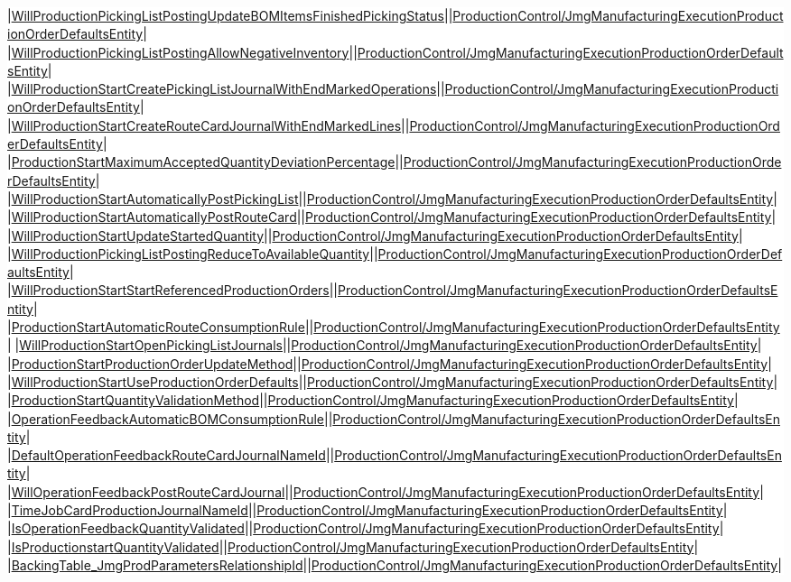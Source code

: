 |[WillProductionPickingListPostingUpdateBOMItemsFinishedPickingStatus](#WillProductionPickingListPostingUpdateBOMItemsFinishedPickingStatus)||<a href="JmgManufacturingExecutionProductionOrderDefaultsEntity.md" target="_blank">ProductionControl/JmgManufacturingExecutionProductionOrderDefaultsEntity</a>|
|[WillProductionPickingListPostingAllowNegativeInventory](#WillProductionPickingListPostingAllowNegativeInventory)||<a href="JmgManufacturingExecutionProductionOrderDefaultsEntity.md" target="_blank">ProductionControl/JmgManufacturingExecutionProductionOrderDefaultsEntity</a>|
|[WillProductionStartCreatePickingListJournalWithEndMarkedOperations](#WillProductionStartCreatePickingListJournalWithEndMarkedOperations)||<a href="JmgManufacturingExecutionProductionOrderDefaultsEntity.md" target="_blank">ProductionControl/JmgManufacturingExecutionProductionOrderDefaultsEntity</a>|
|[WillProductionStartCreateRouteCardJournalWithEndMarkedLines](#WillProductionStartCreateRouteCardJournalWithEndMarkedLines)||<a href="JmgManufacturingExecutionProductionOrderDefaultsEntity.md" target="_blank">ProductionControl/JmgManufacturingExecutionProductionOrderDefaultsEntity</a>|
|[ProductionStartMaximumAcceptedQuantityDeviationPercentage](#ProductionStartMaximumAcceptedQuantityDeviationPercentage)||<a href="JmgManufacturingExecutionProductionOrderDefaultsEntity.md" target="_blank">ProductionControl/JmgManufacturingExecutionProductionOrderDefaultsEntity</a>|
|[WillProductionStartAutomaticallyPostPickingList](#WillProductionStartAutomaticallyPostPickingList)||<a href="JmgManufacturingExecutionProductionOrderDefaultsEntity.md" target="_blank">ProductionControl/JmgManufacturingExecutionProductionOrderDefaultsEntity</a>|
|[WillProductionStartAutomaticallyPostRouteCard](#WillProductionStartAutomaticallyPostRouteCard)||<a href="JmgManufacturingExecutionProductionOrderDefaultsEntity.md" target="_blank">ProductionControl/JmgManufacturingExecutionProductionOrderDefaultsEntity</a>|
|[WillProductionStartUpdateStartedQuantity](#WillProductionStartUpdateStartedQuantity)||<a href="JmgManufacturingExecutionProductionOrderDefaultsEntity.md" target="_blank">ProductionControl/JmgManufacturingExecutionProductionOrderDefaultsEntity</a>|
|[WillProductionPickingListPostingReduceToAvailableQuantity](#WillProductionPickingListPostingReduceToAvailableQuantity)||<a href="JmgManufacturingExecutionProductionOrderDefaultsEntity.md" target="_blank">ProductionControl/JmgManufacturingExecutionProductionOrderDefaultsEntity</a>|
|[WillProductionStartStartReferencedProductionOrders](#WillProductionStartStartReferencedProductionOrders)||<a href="JmgManufacturingExecutionProductionOrderDefaultsEntity.md" target="_blank">ProductionControl/JmgManufacturingExecutionProductionOrderDefaultsEntity</a>|
|[ProductionStartAutomaticRouteConsumptionRule](#ProductionStartAutomaticRouteConsumptionRule)||<a href="JmgManufacturingExecutionProductionOrderDefaultsEntity.md" target="_blank">ProductionControl/JmgManufacturingExecutionProductionOrderDefaultsEntity</a>|
|[WillProductionStartOpenPickingListJournals](#WillProductionStartOpenPickingListJournals)||<a href="JmgManufacturingExecutionProductionOrderDefaultsEntity.md" target="_blank">ProductionControl/JmgManufacturingExecutionProductionOrderDefaultsEntity</a>|
|[ProductionStartProductionOrderUpdateMethod](#ProductionStartProductionOrderUpdateMethod)||<a href="JmgManufacturingExecutionProductionOrderDefaultsEntity.md" target="_blank">ProductionControl/JmgManufacturingExecutionProductionOrderDefaultsEntity</a>|
|[WillProductionStartUseProductionOrderDefaults](#WillProductionStartUseProductionOrderDefaults)||<a href="JmgManufacturingExecutionProductionOrderDefaultsEntity.md" target="_blank">ProductionControl/JmgManufacturingExecutionProductionOrderDefaultsEntity</a>|
|[ProductionStartQuantityValidationMethod](#ProductionStartQuantityValidationMethod)||<a href="JmgManufacturingExecutionProductionOrderDefaultsEntity.md" target="_blank">ProductionControl/JmgManufacturingExecutionProductionOrderDefaultsEntity</a>|
|[OperationFeedbackAutomaticBOMConsumptionRule](#OperationFeedbackAutomaticBOMConsumptionRule)||<a href="JmgManufacturingExecutionProductionOrderDefaultsEntity.md" target="_blank">ProductionControl/JmgManufacturingExecutionProductionOrderDefaultsEntity</a>|
|[DefaultOperationFeedbackRouteCardJournalNameId](#DefaultOperationFeedbackRouteCardJournalNameId)||<a href="JmgManufacturingExecutionProductionOrderDefaultsEntity.md" target="_blank">ProductionControl/JmgManufacturingExecutionProductionOrderDefaultsEntity</a>|
|[WillOperationFeedbackPostRouteCardJournal](#WillOperationFeedbackPostRouteCardJournal)||<a href="JmgManufacturingExecutionProductionOrderDefaultsEntity.md" target="_blank">ProductionControl/JmgManufacturingExecutionProductionOrderDefaultsEntity</a>|
|[TimeJobCardProductionJournalNameId](#TimeJobCardProductionJournalNameId)||<a href="JmgManufacturingExecutionProductionOrderDefaultsEntity.md" target="_blank">ProductionControl/JmgManufacturingExecutionProductionOrderDefaultsEntity</a>|
|[IsOperationFeedbackQuantityValidated](#IsOperationFeedbackQuantityValidated)||<a href="JmgManufacturingExecutionProductionOrderDefaultsEntity.md" target="_blank">ProductionControl/JmgManufacturingExecutionProductionOrderDefaultsEntity</a>|
|[IsProductionstartQuantityValidated](#IsProductionstartQuantityValidated)||<a href="JmgManufacturingExecutionProductionOrderDefaultsEntity.md" target="_blank">ProductionControl/JmgManufacturingExecutionProductionOrderDefaultsEntity</a>|
|[BackingTable_JmgProdParametersRelationshipId](#BackingTable_JmgProdParametersRelationshipId)||<a href="JmgManufacturingExecutionProductionOrderDefaultsEntity.md" target="_blank">ProductionControl/JmgManufacturingExecutionProductionOrderDefaultsEntity</a>|